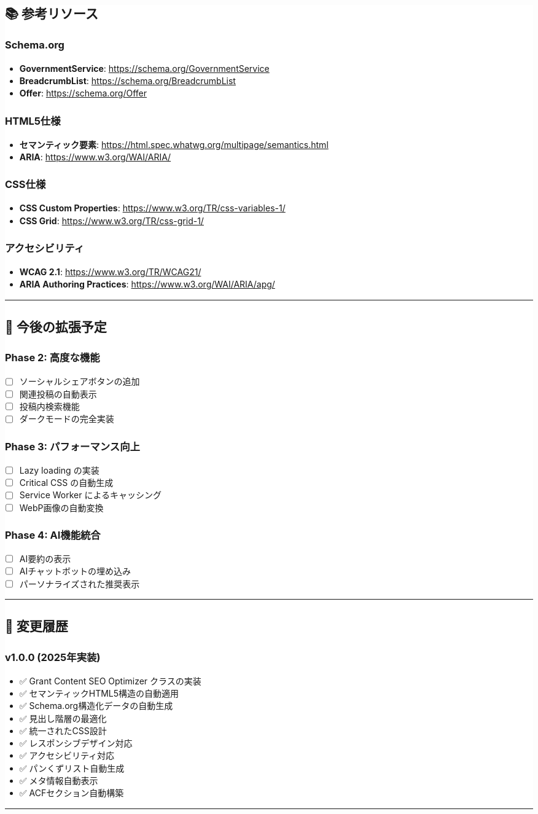 
## 📚 参考リソース

### Schema.org
- **GovernmentService**: https://schema.org/GovernmentService
- **BreadcrumbList**: https://schema.org/BreadcrumbList
- **Offer**: https://schema.org/Offer

### HTML5仕様
- **セマンティック要素**: https://html.spec.whatwg.org/multipage/semantics.html
- **ARIA**: https://www.w3.org/WAI/ARIA/

### CSS仕様
- **CSS Custom Properties**: https://www.w3.org/TR/css-variables-1/
- **CSS Grid**: https://www.w3.org/TR/css-grid-1/

### アクセシビリティ
- **WCAG 2.1**: https://www.w3.org/TR/WCAG21/
- **ARIA Authoring Practices**: https://www.w3.org/WAI/ARIA/apg/

---

## 🔄 今後の拡張予定

### Phase 2: 高度な機能
- [ ] ソーシャルシェアボタンの追加
- [ ] 関連投稿の自動表示
- [ ] 投稿内検索機能
- [ ] ダークモードの完全実装

### Phase 3: パフォーマンス向上
- [ ] Lazy loading の実装
- [ ] Critical CSS の自動生成
- [ ] Service Worker によるキャッシング
- [ ] WebP画像の自動変換

### Phase 4: AI機能統合
- [ ] AI要約の表示
- [ ] AIチャットボットの埋め込み
- [ ] パーソナライズされた推奨表示

---

## 📝 変更履歴

### v1.0.0 (2025年実装)
- ✅ Grant Content SEO Optimizer クラスの実装
- ✅ セマンティックHTML5構造の自動適用
- ✅ Schema.org構造化データの自動生成
- ✅ 見出し階層の最適化
- ✅ 統一されたCSS設計
- ✅ レスポンシブデザイン対応
- ✅ アクセシビリティ対応
- ✅ パンくずリスト自動生成
- ✅ メタ情報自動表示
- ✅ ACFセクション自動構築

---